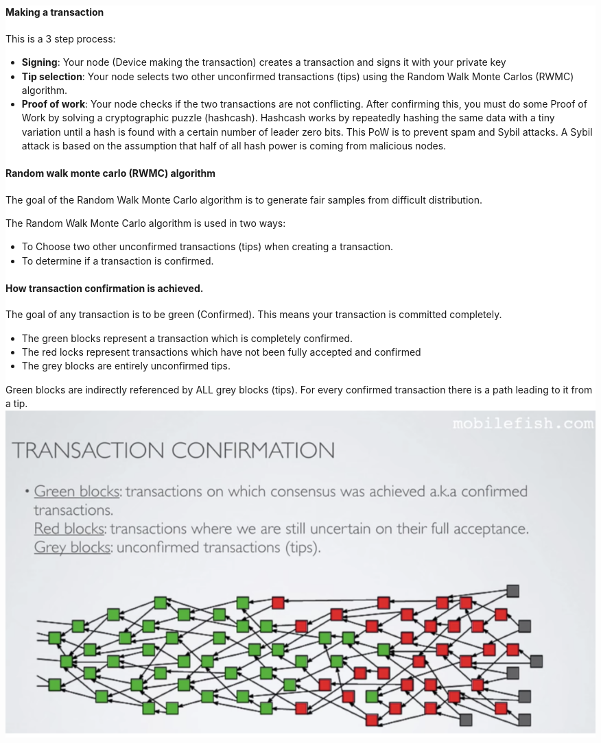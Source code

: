 #### Making a transaction
This is a 3 step process:
* **Signing**: Your node (Device making the transaction) creates a transaction and signs it with your private key
* **Tip selection**: Your node selects two other unconfirmed transactions (tips) using the Random Walk Monte Carlos (RWMC) algorithm.
* **Proof of work**: Your node checks if the two transactions are not conflicting. After confirming this, you must do some Proof of Work by solving a cryptographic puzzle (hashcash). Hashcash works by repeatedly hashing the same data with a tiny variation until a hash is found with a certain number of leader zero bits. This PoW is to prevent spam and Sybil attacks. A Sybil attack is based on the assumption that half of all hash power is coming from malicious nodes.

#### Random walk monte carlo (RWMC) algorithm
The goal of the Random Walk Monte Carlo algorithm is to generate fair samples from difficult distribution.

The Random Walk Monte Carlo algorithm is used in two ways:
* To Choose two other unconfirmed transactions (tips) when creating a transaction.
* To determine if a transaction is confirmed.

#### How transaction confirmation is achieved.
The goal of any transaction is to be green (Confirmed). This means your transaction is committed completely.

* The green blocks represent a transaction which is completely confirmed.
* The red locks represent transactions which have not been fully accepted and confirmed
* The grey blocks are entirely unconfirmed tips.

Green blocks are indirectly referenced by ALL grey blocks (tips). For every confirmed transaction there is a path leading to it from a tip.
![img-paste-20180211021819668.png](img-paste-20180211021819668.png)
